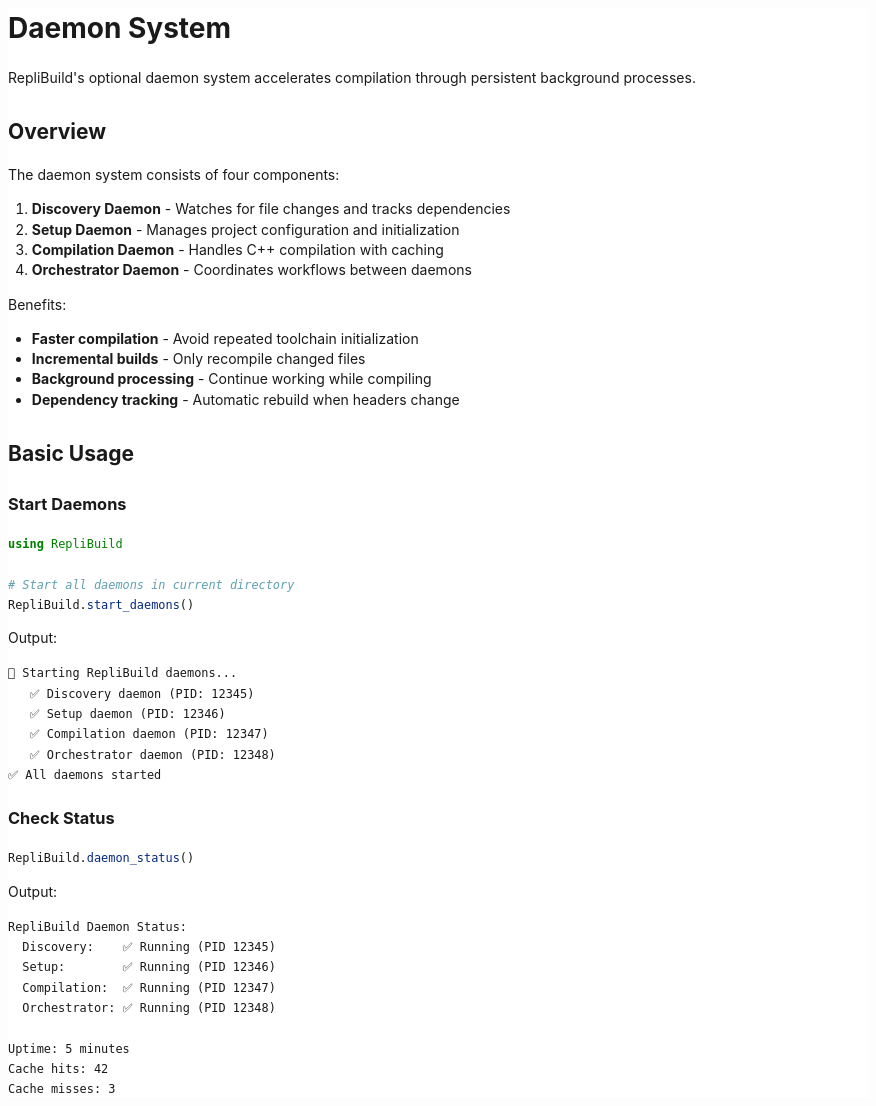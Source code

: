 # Daemon System

RepliBuild's optional daemon system accelerates compilation through persistent background processes.

## Overview

The daemon system consists of four components:

1. **Discovery Daemon** - Watches for file changes and tracks dependencies
2. **Setup Daemon** - Manages project configuration and initialization
3. **Compilation Daemon** - Handles C++ compilation with caching
4. **Orchestrator Daemon** - Coordinates workflows between daemons

Benefits:
- **Faster compilation** - Avoid repeated toolchain initialization
- **Incremental builds** - Only recompile changed files
- **Background processing** - Continue working while compiling
- **Dependency tracking** - Automatic rebuild when headers change

## Basic Usage

### Start Daemons

```julia
using RepliBuild

# Start all daemons in current directory
RepliBuild.start_daemons()
```

Output:
```
🚀 Starting RepliBuild daemons...
   ✅ Discovery daemon (PID: 12345)
   ✅ Setup daemon (PID: 12346)
   ✅ Compilation daemon (PID: 12347)
   ✅ Orchestrator daemon (PID: 12348)
✅ All daemons started
```

### Check Status

```julia
RepliBuild.daemon_status()
```

Output:
```
RepliBuild Daemon Status:
  Discovery:    ✅ Running (PID 12345)
  Setup:        ✅ Running (PID 12346)
  Compilation:  ✅ Running (PID 12347)
  Orchestrator: ✅ Running (PID 12348)

Uptime: 5 minutes
Cache hits: 42
Cache misses: 3
```
